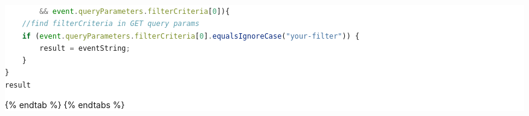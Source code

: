 ```javascript
        && event.queryParameters.filterCriteria[0]){
    //find filterCriteria in GET query params
    if (event.queryParameters.filterCriteria[0].equalsIgnoreCase("your-filter")) {
        result = eventString;
    }
}
result
```
{% endtab %}
{% endtabs %}

